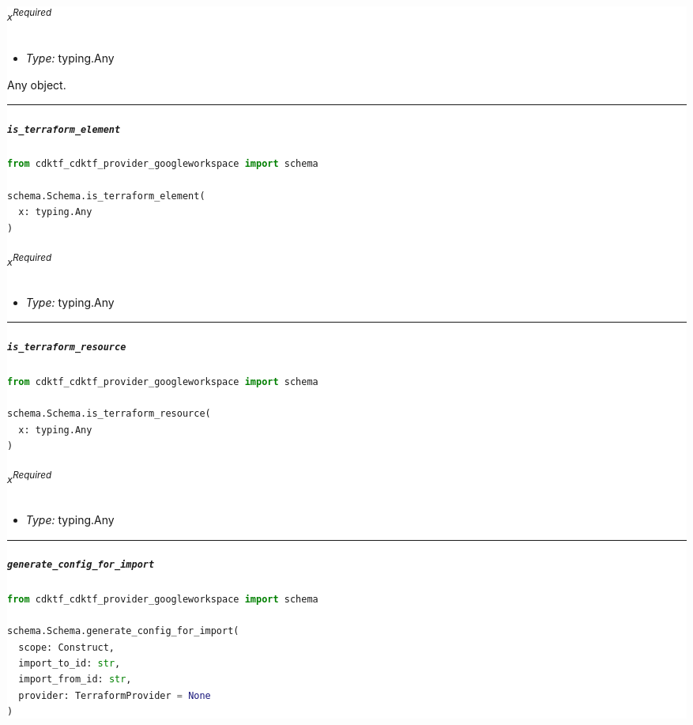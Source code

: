 ###### `x`<sup>Required</sup> <a name="x" id="@cdktf/provider-googleworkspace.schema.Schema.isConstruct.parameter.x"></a>

- *Type:* typing.Any

Any object.

---

##### `is_terraform_element` <a name="is_terraform_element" id="@cdktf/provider-googleworkspace.schema.Schema.isTerraformElement"></a>

```python
from cdktf_cdktf_provider_googleworkspace import schema

schema.Schema.is_terraform_element(
  x: typing.Any
)
```

###### `x`<sup>Required</sup> <a name="x" id="@cdktf/provider-googleworkspace.schema.Schema.isTerraformElement.parameter.x"></a>

- *Type:* typing.Any

---

##### `is_terraform_resource` <a name="is_terraform_resource" id="@cdktf/provider-googleworkspace.schema.Schema.isTerraformResource"></a>

```python
from cdktf_cdktf_provider_googleworkspace import schema

schema.Schema.is_terraform_resource(
  x: typing.Any
)
```

###### `x`<sup>Required</sup> <a name="x" id="@cdktf/provider-googleworkspace.schema.Schema.isTerraformResource.parameter.x"></a>

- *Type:* typing.Any

---

##### `generate_config_for_import` <a name="generate_config_for_import" id="@cdktf/provider-googleworkspace.schema.Schema.generateConfigForImport"></a>

```python
from cdktf_cdktf_provider_googleworkspace import schema

schema.Schema.generate_config_for_import(
  scope: Construct,
  import_to_id: str,
  import_from_id: str,
  provider: TerraformProvider = None
)
```
